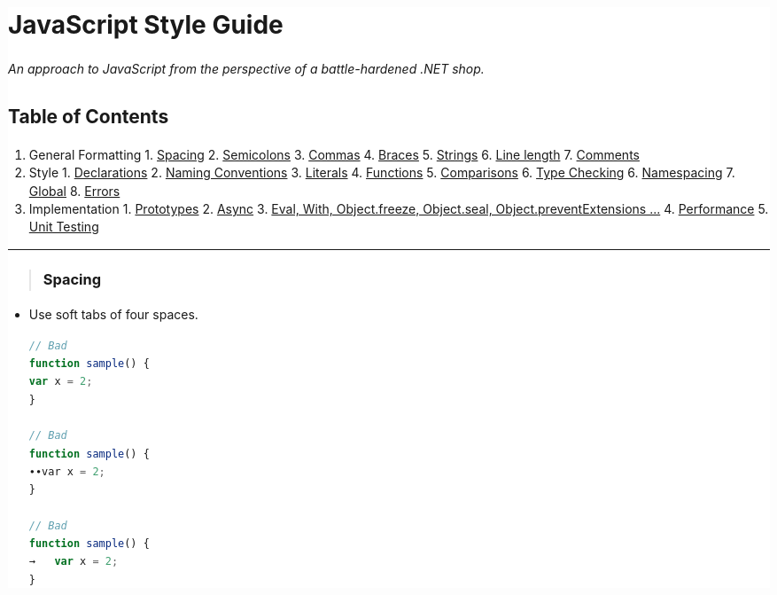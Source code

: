 JavaScript Style Guide
====================

*An approach to JavaScript from the perspective of a battle-hardened .NET shop.*

## <a name='TOC'> Table of Contents</a>

  1. General Formatting
  	1. [Spacing](#spacing)
  	2. [Semicolons](#semicolons)
  	3. [Commas](#commas)
  	4. [Braces](#braces)
  	5. [Strings](#strings)
  	6. [Line length](#linelength)
  	7. [Comments](#comments)
  2. Style
  	1. [Declarations](#declarations)
  	2. [Naming Conventions](#naming)
  	3. [Literals](#literals)
  	4. [Functions](#functions)
  	5. [Comparisons](#comparisons)
  	6. [Type Checking](#types)
  	6. [Namespacing](#namespacing)
  	7. [Global](#global)
  	8. [Errors](#errors)
  3. Implementation
  	1. [Prototypes](#prototypes)
  	2. [Async](#async)
  	3. [Eval, With, Object.freeze, Object.seal, Object.preventExtensions ...](#nonono)
  	4. [Performance](#performance)
  	5. [Unit Testing](#unittesting)

----

> ### <a name='spacing'>Spacing</a>

  - Use soft tabs of four spaces.

	```javascript
	// Bad
	function sample() {
	var x = 2;
	}

	// Bad
	function sample() {
	∙∙var x = 2;
	}

	// Bad
	function sample() {
	→   var x = 2;
	}
